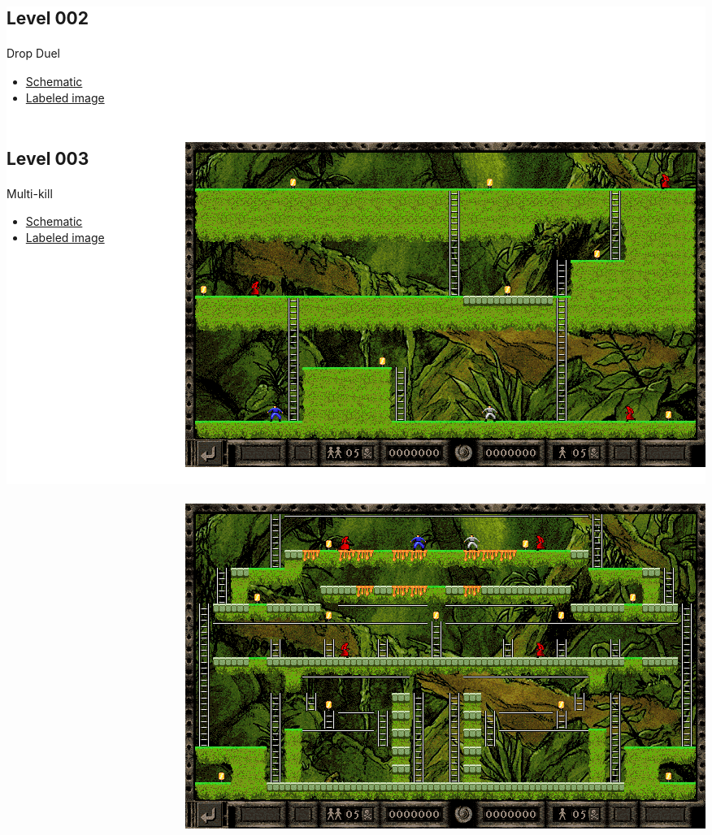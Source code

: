 ## Level 002
Drop Duel<br>
- [Schematic](pngs_schema/002_s.png)
- <a href="pngs_labeled/LR_TLR_2P - 002 - MOSS - Drop Duel.png">Labeled image</a>
<br clear=all><br>

<img src="pngs/003.png" align=right style="padding: 10px 0px 0px 5px;">

## Level 003
Multi-kill<br>
- [Schematic](pngs_schema/003_s.png)
- <a href="pngs_labeled/LR_TLR_2P - 003 - MOSS - Multi-kill.png">Labeled image</a>
<br clear=all><br>

<img src="pngs/004.png" align=right style="padding: 10px 0px 0px 5px;">
